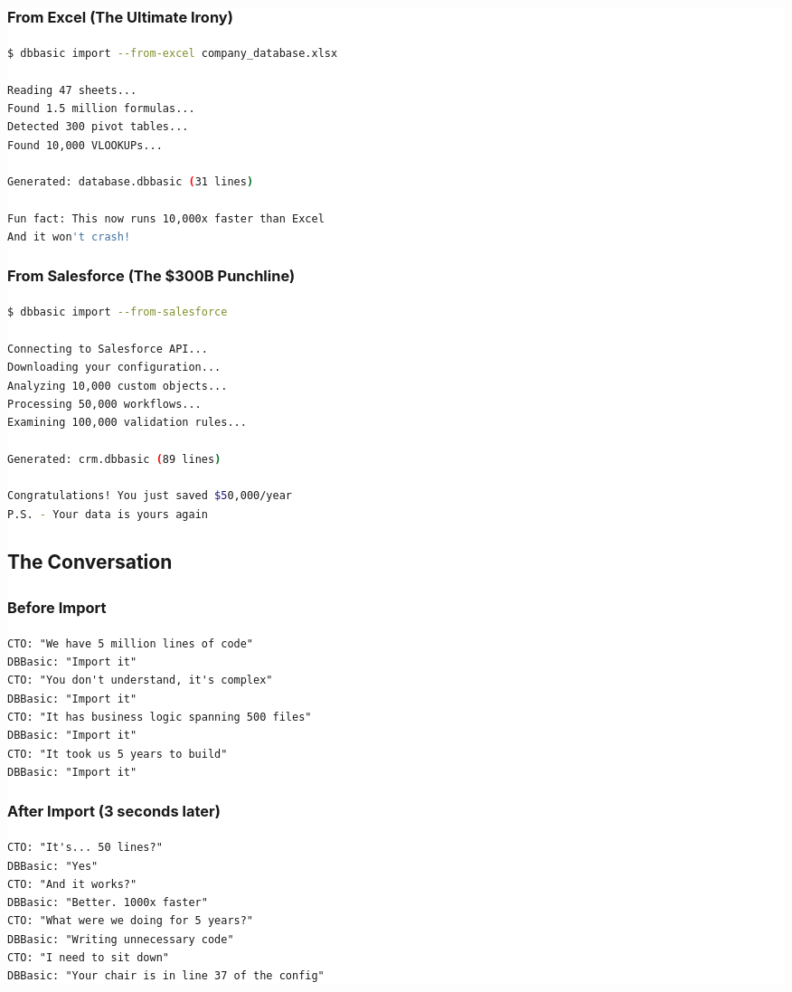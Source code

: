 ### From Excel (The Ultimate Irony)
```bash
$ dbbasic import --from-excel company_database.xlsx

Reading 47 sheets...
Found 1.5 million formulas...
Detected 300 pivot tables...
Found 10,000 VLOOKUPs...

Generated: database.dbbasic (31 lines)

Fun fact: This now runs 10,000x faster than Excel
And it won't crash!
```

### From Salesforce (The $300B Punchline)
```bash
$ dbbasic import --from-salesforce

Connecting to Salesforce API...
Downloading your configuration...
Analyzing 10,000 custom objects...
Processing 50,000 workflows...
Examining 100,000 validation rules...

Generated: crm.dbbasic (89 lines)

Congratulations! You just saved $50,000/year
P.S. - Your data is yours again
```

## The Conversation

### Before Import
```
CTO: "We have 5 million lines of code"
DBBasic: "Import it"
CTO: "You don't understand, it's complex"
DBBasic: "Import it"
CTO: "It has business logic spanning 500 files"
DBBasic: "Import it"
CTO: "It took us 5 years to build"
DBBasic: "Import it"
```

### After Import (3 seconds later)
```
CTO: "It's... 50 lines?"
DBBasic: "Yes"
CTO: "And it works?"
DBBasic: "Better. 1000x faster"
CTO: "What were we doing for 5 years?"
DBBasic: "Writing unnecessary code"
CTO: "I need to sit down"
DBBasic: "Your chair is in line 37 of the config"
```

